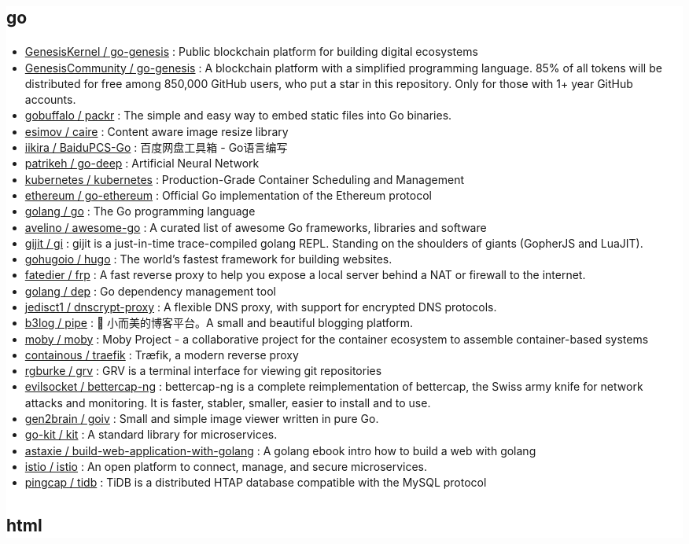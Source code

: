 
## go

- [GenesisKernel / go-genesis](https://github.com/GenesisKernel/go-genesis) : Public blockchain platform for building digital ecosystems
- [GenesisCommunity / go-genesis](https://github.com/GenesisCommunity/go-genesis) : A blockchain platform with a simplified programming language. 85% of all tokens will be distributed for free among 850,000 GitHub users, who put a star in this repository. Only for those with 1+ year GitHub accounts.
- [gobuffalo / packr](https://github.com/gobuffalo/packr) : The simple and easy way to embed static files into Go binaries.
- [esimov / caire](https://github.com/esimov/caire) : Content aware image resize library
- [iikira / BaiduPCS-Go](https://github.com/iikira/BaiduPCS-Go) : 百度网盘工具箱 - Go语言编写
- [patrikeh / go-deep](https://github.com/patrikeh/go-deep) : Artificial Neural Network
- [kubernetes / kubernetes](https://github.com/kubernetes/kubernetes) : Production-Grade Container Scheduling and Management
- [ethereum / go-ethereum](https://github.com/ethereum/go-ethereum) : Official Go implementation of the Ethereum protocol
- [golang / go](https://github.com/golang/go) : The Go programming language
- [avelino / awesome-go](https://github.com/avelino/awesome-go) : A curated list of awesome Go frameworks, libraries and software
- [gijit / gi](https://github.com/gijit/gi) : gijit is a just-in-time trace-compiled golang REPL. Standing on the shoulders of giants (GopherJS and LuaJIT).
- [gohugoio / hugo](https://github.com/gohugoio/hugo) : The world’s fastest framework for building websites.
- [fatedier / frp](https://github.com/fatedier/frp) : A fast reverse proxy to help you expose a local server behind a NAT or firewall to the internet.
- [golang / dep](https://github.com/golang/dep) : Go dependency management tool
- [jedisct1 / dnscrypt-proxy](https://github.com/jedisct1/dnscrypt-proxy) : A flexible DNS proxy, with support for encrypted DNS protocols.
- [b3log / pipe](https://github.com/b3log/pipe) : 🎷 小而美的博客平台。A small and beautiful blogging platform.
- [moby / moby](https://github.com/moby/moby) : Moby Project - a collaborative project for the container ecosystem to assemble container-based systems
- [containous / traefik](https://github.com/containous/traefik) : Træfik, a modern reverse proxy
- [rgburke / grv](https://github.com/rgburke/grv) : GRV is a terminal interface for viewing git repositories
- [evilsocket / bettercap-ng](https://github.com/evilsocket/bettercap-ng) : bettercap-ng is a complete reimplementation of bettercap, the Swiss army knife for network attacks and monitoring. It is faster, stabler, smaller, easier to install and to use.
- [gen2brain / goiv](https://github.com/gen2brain/goiv) : Small and simple image viewer written in pure Go.
- [go-kit / kit](https://github.com/go-kit/kit) : A standard library for microservices.
- [astaxie / build-web-application-with-golang](https://github.com/astaxie/build-web-application-with-golang) : A golang ebook intro how to build a web with golang
- [istio / istio](https://github.com/istio/istio) : An open platform to connect, manage, and secure microservices.
- [pingcap / tidb](https://github.com/pingcap/tidb) : TiDB is a distributed HTAP database compatible with the MySQL protocol


## html
